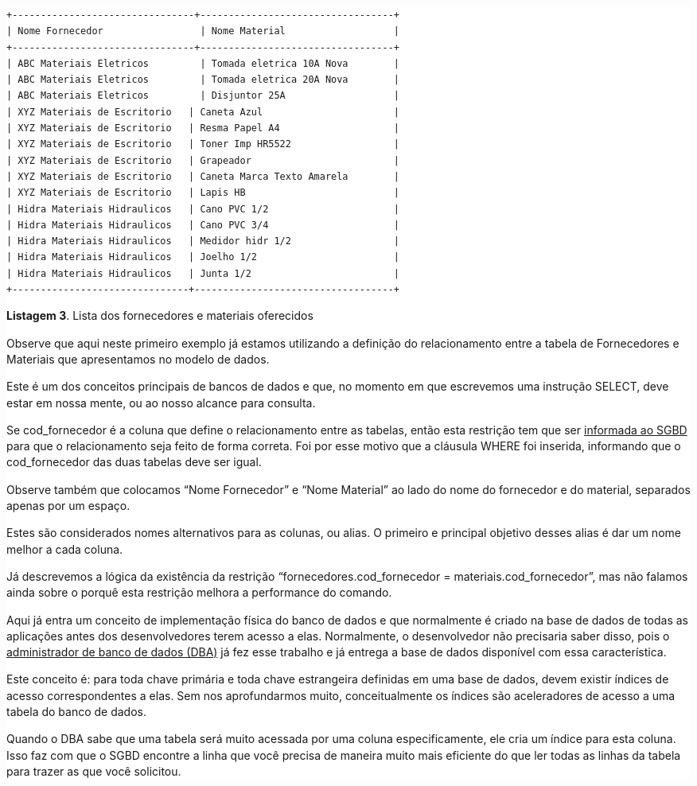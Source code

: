 ```
+--------------------------------+----------------------------------+
| Nome Fornecedor                 | Nome Material                   |
+--------------------------------+----------------------------------+
| ABC Materiais Eletricos         | Tomada eletrica 10A Nova        |
| ABC Materiais Eletricos         | Tomada eletrica 20A Nova        |
| ABC Materiais Eletricos         | Disjuntor 25A                   |
| XYZ Materiais de Escritorio   | Caneta Azul                       |
| XYZ Materiais de Escritorio   | Resma Papel A4                    |
| XYZ Materiais de Escritorio   | Toner Imp HR5522                  |
| XYZ Materiais de Escritorio   | Grapeador                         |
| XYZ Materiais de Escritorio   | Caneta Marca Texto Amarela        |
| XYZ Materiais de Escritorio   | Lapis HB                          |
| Hidra Materiais Hidraulicos   | Cano PVC 1/2                      |
| Hidra Materiais Hidraulicos   | Cano PVC 3/4                      |
| Hidra Materiais Hidraulicos   | Medidor hidr 1/2                  |
| Hidra Materiais Hidraulicos   | Joelho 1/2                        |
| Hidra Materiais Hidraulicos   | Junta 1/2                         |
+-------------------------------+-----------------------------------+
```

**Listagem 3**. Lista dos fornecedores e materiais oferecidos

Observe que aqui neste primeiro exemplo já estamos utilizando a definição do relacionamento entre a tabela de Fornecedores e Materiais que apresentamos no modelo de dados.

Este é um dos conceitos principais de bancos de dados e que, no momento em que escrevemos uma instrução SELECT, deve estar em nossa mente, ou ao nosso alcance para consulta.

Se cod_fornecedor é a coluna que define o relacionamento entre as tabelas, então esta restrição tem que ser [informada ao SGBD](https://www.devmedia.com.br/arquitetura-de-um-sgbd/25007) para que o relacionamento seja feito de forma correta. Foi por esse motivo que a cláusula WHERE foi inserida, informando que o cod_fornecedor das duas tabelas deve ser igual.

Observe também que colocamos “Nome Fornecedor” e “Nome Material” ao lado do nome do fornecedor e do material, separados apenas por um espaço.

Estes são considerados nomes alternativos para as colunas, ou alias. O primeiro e principal objetivo desses alias é dar um nome melhor a cada coluna.

Já descrevemos a lógica da existência da restrição “fornecedores.cod_fornecedor = materiais.cod_fornecedor”, mas não falamos ainda sobre o porquê esta restrição melhora a performance do comando.

Aqui já entra um conceito de implementação física do banco de dados e que normalmente é criado na base de dados de todas as aplicações antes dos desenvolvedores terem acesso a elas. Normalmente, o desenvolvedor não precisaria saber disso, pois o [administrador de banco de dados (DBA)](https://www.devmedia.com.br/artigo-sql-magazine-5-atividades-de-um-dba-e-questoes-sobre-performance/5068) já fez esse trabalho e já entrega a base de dados disponível com essa característica.

Este conceito é: para toda chave primária e toda chave estrangeira definidas em uma base de dados, devem existir índices de acesso correspondentes a elas. Sem nos aprofundarmos muito, conceitualmente os índices são aceleradores de acesso a uma tabela do banco de dados.

Quando o DBA sabe que uma tabela será muito acessada por uma coluna especificamente, ele cria um índice para esta coluna. Isso faz com que o SGBD encontre a linha que você precisa de maneira muito mais eficiente do que ler todas as linhas da tabela para trazer as que você solicitou.
